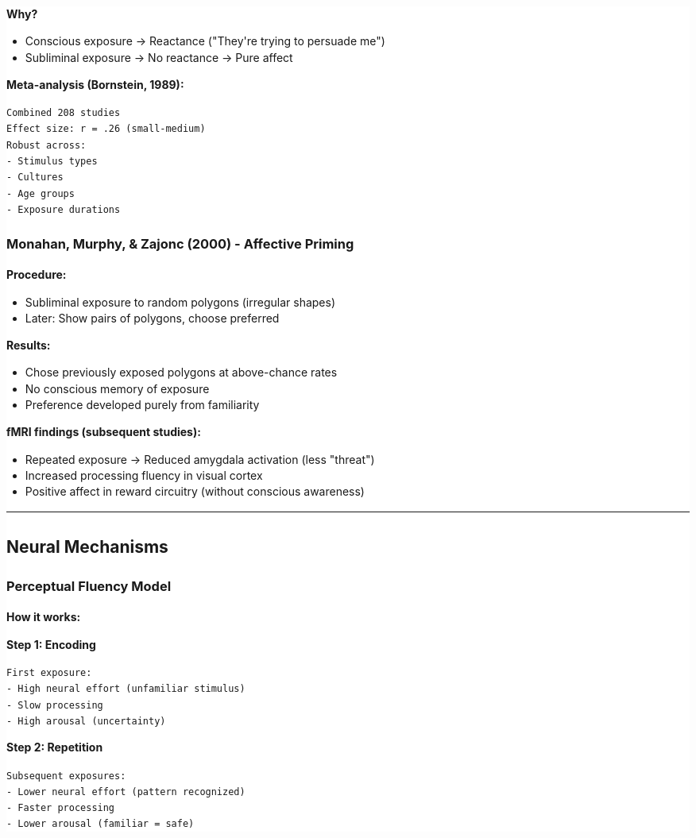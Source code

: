 **Why?**
- Conscious exposure → Reactance ("They're trying to persuade me")
- Subliminal exposure → No reactance → Pure affect

**Meta-analysis (Bornstein, 1989):**
```
Combined 208 studies
Effect size: r = .26 (small-medium)
Robust across:
- Stimulus types
- Cultures
- Age groups
- Exposure durations
```

### Monahan, Murphy, & Zajonc (2000) - Affective Priming

**Procedure:**
- Subliminal exposure to random polygons (irregular shapes)
- Later: Show pairs of polygons, choose preferred

**Results:**
- Chose previously exposed polygons at above-chance rates
- No conscious memory of exposure
- Preference developed purely from familiarity

**fMRI findings (subsequent studies):**
- Repeated exposure → Reduced amygdala activation (less "threat")
- Increased processing fluency in visual cortex
- Positive affect in reward circuitry (without conscious awareness)

---

## Neural Mechanisms

### Perceptual Fluency Model

**How it works:**

**Step 1: Encoding**
```
First exposure:
- High neural effort (unfamiliar stimulus)
- Slow processing
- High arousal (uncertainty)
```

**Step 2: Repetition**
```
Subsequent exposures:
- Lower neural effort (pattern recognized)
- Faster processing
- Lower arousal (familiar = safe)
```
